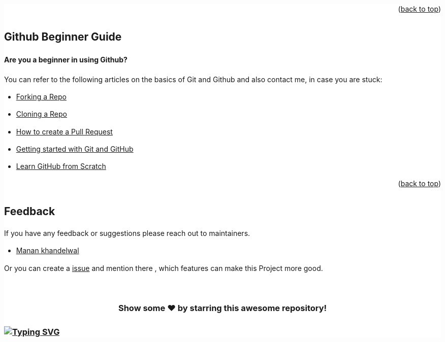 <p align="right">(<a href="#top">back to top</a>)</p>


## Github Beginner Guide
#### Are you a beginner in using Github?

You can refer to the following articles on the basics of Git and Github and also contact me, in case you are stuck:
- [Forking a Repo](https://help.github.com/en/github/getting-started-with-github/fork-a-repo)
- [Cloning a Repo](https://help.github.com/en/desktop/contributing-to-projects/creating-an-issue-or-pull-request)
- [How to create a Pull Request](https://opensource.com/article/19/7/create-pull-request-github)
- [Getting started with Git and GitHub](https://towardsdatascience.com/getting-started-with-git-and-github-6fcd0f2d4ac6)
- [Learn GitHub from Scratch](https://lab.github.com/githubtraining/introduction-to-github)
	
	 
	 <p align="right">(<a href="#top">back to top</a>)</p>



  
## Feedback

If you have any feedback or suggestions please reach out to maintainers.  
* [Manan khandelwal](https://github.com/mnnkhndlwl) 
  
Or you can create a  <a href="https://github.com/mnnkhndlwl/mern_youtube_clone/issues/new?assignees=&labels=feature%2CReview+Required&template=feature_request.yml&title=%5BFeature%5D%3A+">issue</a> and mention there , which features can make this Project more good.



  
<br>
	 
<div align="center">
<h3>Show some ❤️ by starring this awesome repository!</h3>
</div>

### [![Typing SVG](https://readme-typing-svg.herokuapp.com/?lines=Thanks+for+contributing!;&size=30;align=center)](https://git.io/typing-svg)
  
  
<div id="Bottom"></div>
